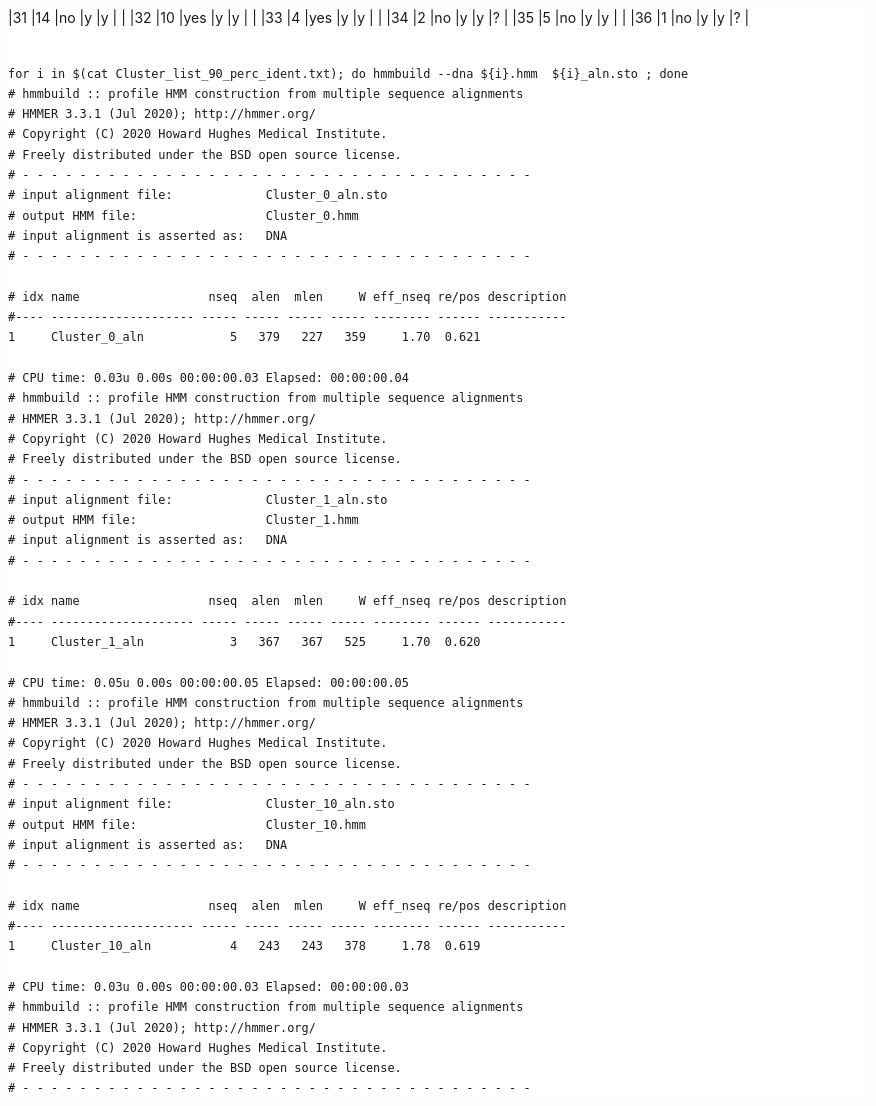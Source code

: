 |31         |14               |no          |y      |y            |         |
|32         |10               |yes         |y      |y            |         |
|33         |4                |yes         |y      |y            |         |
|34         |2                |no          |y      |y            |?        |
|35         |5                |no          |y      |y            |         |
|36         |1                |no          |y      |y            |?        |

```

for i in $(cat Cluster_list_90_perc_ident.txt); do hmmbuild --dna ${i}.hmm  ${i}_aln.sto ; done
# hmmbuild :: profile HMM construction from multiple sequence alignments
# HMMER 3.3.1 (Jul 2020); http://hmmer.org/
# Copyright (C) 2020 Howard Hughes Medical Institute.
# Freely distributed under the BSD open source license.
# - - - - - - - - - - - - - - - - - - - - - - - - - - - - - - - - - - - -
# input alignment file:             Cluster_0_aln.sto
# output HMM file:                  Cluster_0.hmm
# input alignment is asserted as:   DNA
# - - - - - - - - - - - - - - - - - - - - - - - - - - - - - - - - - - - -

# idx name                  nseq  alen  mlen     W eff_nseq re/pos description
#---- -------------------- ----- ----- ----- ----- -------- ------ -----------
1     Cluster_0_aln            5   379   227   359     1.70  0.621 

# CPU time: 0.03u 0.00s 00:00:00.03 Elapsed: 00:00:00.04
# hmmbuild :: profile HMM construction from multiple sequence alignments
# HMMER 3.3.1 (Jul 2020); http://hmmer.org/
# Copyright (C) 2020 Howard Hughes Medical Institute.
# Freely distributed under the BSD open source license.
# - - - - - - - - - - - - - - - - - - - - - - - - - - - - - - - - - - - -
# input alignment file:             Cluster_1_aln.sto
# output HMM file:                  Cluster_1.hmm
# input alignment is asserted as:   DNA
# - - - - - - - - - - - - - - - - - - - - - - - - - - - - - - - - - - - -

# idx name                  nseq  alen  mlen     W eff_nseq re/pos description
#---- -------------------- ----- ----- ----- ----- -------- ------ -----------
1     Cluster_1_aln            3   367   367   525     1.70  0.620 

# CPU time: 0.05u 0.00s 00:00:00.05 Elapsed: 00:00:00.05
# hmmbuild :: profile HMM construction from multiple sequence alignments
# HMMER 3.3.1 (Jul 2020); http://hmmer.org/
# Copyright (C) 2020 Howard Hughes Medical Institute.
# Freely distributed under the BSD open source license.
# - - - - - - - - - - - - - - - - - - - - - - - - - - - - - - - - - - - -
# input alignment file:             Cluster_10_aln.sto
# output HMM file:                  Cluster_10.hmm
# input alignment is asserted as:   DNA
# - - - - - - - - - - - - - - - - - - - - - - - - - - - - - - - - - - - -

# idx name                  nseq  alen  mlen     W eff_nseq re/pos description
#---- -------------------- ----- ----- ----- ----- -------- ------ -----------
1     Cluster_10_aln           4   243   243   378     1.78  0.619 

# CPU time: 0.03u 0.00s 00:00:00.03 Elapsed: 00:00:00.03
# hmmbuild :: profile HMM construction from multiple sequence alignments
# HMMER 3.3.1 (Jul 2020); http://hmmer.org/
# Copyright (C) 2020 Howard Hughes Medical Institute.
# Freely distributed under the BSD open source license.
# - - - - - - - - - - - - - - - - - - - - - - - - - - - - - - - - - - - -
```
